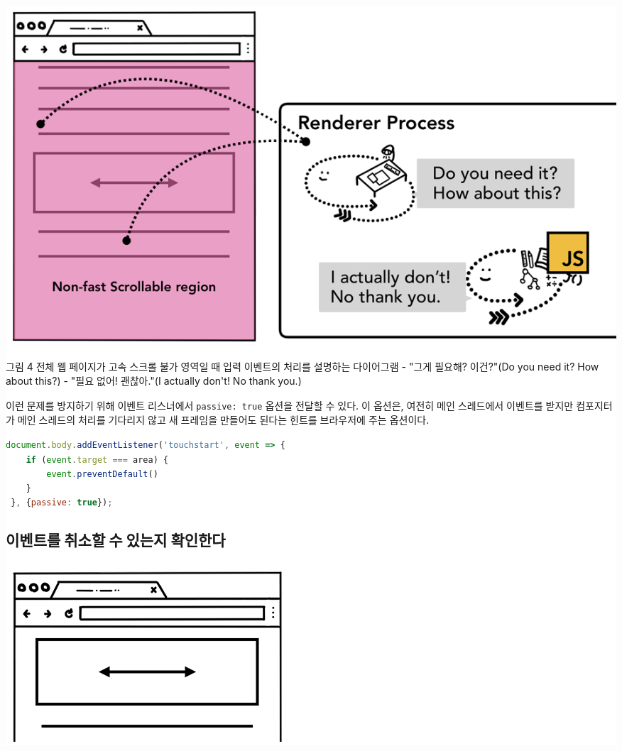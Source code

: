 ![그림 4](./images/helloworld-201904-sangwoo-ko_4-04.png)

그림 4 전체 웹 페이지가 고속 스크롤 불가 영역일 때 입력 이벤트의 처리를 설명하는 다이어그램
\- "그게 필요해? 이건?"(Do you need it? How about this?)
\- "필요 없어! 괜찮아."(I actually don't! No thank you.)

이런 문제를 방지하기 위해 이벤트 리스너에서 `passive: true` 옵션을 전달할 수 있다. 이 옵션은, 여전히 메인 스레드에서 이벤트를 받지만 컴포지터가 메인 스레드의 처리를 기다리지 않고 새 프레임을 만들어도 된다는 힌트를 브라우저에 주는 옵션이다.

```js
document.body.addEventListener('touchstart', event => {  
    if (event.target === area) {
        event.preventDefault()
    }
 }, {passive: true});
```



## 이벤트를 취소할 수 있는지 확인한다

![그림 5](./images/helloworld-201904-sangwoo-ko_4-05.png)
